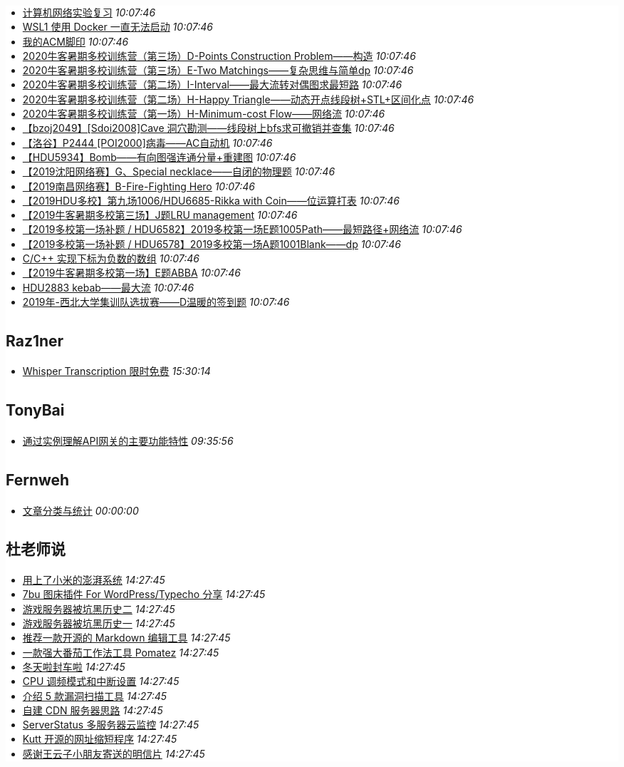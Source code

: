 * [计算机网络实验复习](https://blog.mauve.icu/2020/12/26/notebook/Computer-network-experiment/) *10:07:46* 
* [WSL1 使用 Docker 一直无法启动](https://blog.mauve.icu/2020/12/24/develop-note/wsl-docker/) *10:07:46* 
* [我的ACM脚印](https://blog.mauve.icu/2020/12/20/acm/myACM/) *10:07:46* 
* [2020牛客暑期多校训练营（第三场）D-Points Construction Problem——构造](https://blog.mauve.icu/2020/07/18/acm/2020-multi-school/NowCoder-3-D-Points%20Construction%20Problem/) *10:07:46* 
* [2020牛客暑期多校训练营（第三场）E-Two Matchings——复杂思维与简单dp](https://blog.mauve.icu/2020/07/18/acm/2020-multi-school/NowCoder-3-E-Two%20Matchings/) *10:07:46* 
* [2020牛客暑期多校训练营（第二场）I-Interval——最大流转对偶图求最短路](https://blog.mauve.icu/2020/07/16/acm/2020-multi-school/NowCoder-2-I-Interval/) *10:07:46* 
* [2020牛客暑期多校训练营（第二场）H-Happy Triangle——动态开点线段树+STL+区间化点](https://blog.mauve.icu/2020/07/15/acm/2020-multi-school/NowCoder-2-H-Happy%20Triangle/) *10:07:46* 
* [2020牛客暑期多校训练营（第一场）H-Minimum-cost Flow——网络流](https://blog.mauve.icu/2020/07/14/acm/2020-multi-school/NowCoder-1-H-Minimum-cost%20Flow/) *10:07:46* 
* [【bzoj2049】\[Sdoi2008\]Cave 洞穴勘测——线段树上bfs求可撤销并查集](https://blog.mauve.icu/2020/01/08/acm/other-note/bzoj2049-Sdoi2008-Cave/) *10:07:46* 
* [【洛谷】P2444 \[POI2000\]病毒——AC自动机](https://blog.mauve.icu/2020/01/05/acm/luogu/P2444/) *10:07:46* 
* [【HDU5934】Bomb——有向图强连通分量+重建图](https://blog.mauve.icu/2019/10/13/acm/other-note/HDU5934-Bomb/) *10:07:46* 
* [【2019沈阳网络赛】G、Special necklace——自闭的物理题](https://blog.mauve.icu/2019/09/14/acm/2019-XCPC/Online-Shenyang-G-Special-necklace/) *10:07:46* 
* [【2019南昌网络赛】B-Fire-Fighting Hero](https://blog.mauve.icu/2019/09/09/acm/2019-XCPC/Online-Nanchang-B-Fire-Fighting-Hero/) *10:07:46* 
* [【2019HDU多校】第九场1006/HDU6685-Rikka with Coin——位运算打表](https://blog.mauve.icu/2019/08/21/acm/2019-multi-school/HDU6685-9-1006-Rikka-with-Coin/) *10:07:46* 
* [【2019牛客暑期多校第三场】J题LRU management](https://blog.mauve.icu/2019/07/26/acm/2019-multi-school/NowCoder-3-J-LRU-management/) *10:07:46* 
* [【2019多校第一场补题 / HDU6582】2019多校第一场E题1005Path——最短路径+网络流](https://blog.mauve.icu/2019/07/23/acm/2019-multi-school/HDU6578-1-1005-Path/) *10:07:46* 
* [【2019多校第一场补题 / HDU6578】2019多校第一场A题1001Blank——dp](https://blog.mauve.icu/2019/07/23/acm/2019-multi-school/HDU6578-1-1001-Blank/) *10:07:46* 
* [C/C++ 实现下标为负数的数组](https://blog.mauve.icu/2019/07/22/cpp/cpp-negative-array/) *10:07:46* 
* [【2019牛客暑期多校第一场】E题ABBA](https://blog.mauve.icu/2019/07/21/acm/2019-multi-school/NowCoder-1-E-ABBA/) *10:07:46* 
* [HDU2883 kebab——最大流](https://blog.mauve.icu/2019/07/11/acm/other-note/HDU2883-kebab-max-flow/) *10:07:46* 
* [2019年-西北大学集训队选拔赛——D温暖的签到题](https://blog.mauve.icu/2019/07/11/acm/other-note/NWUTrainingTeamTrial-D%20warm%20sign-in/) *10:07:46* 
## Raz1ner<span></span>
* [Whisper Transcription 限时免费](https://dev-coco.github.io/post/Whisper-Transcription-Free-Limited-Time/) *15:30:14* 
## TonyBai<span></span>
* [通过实例理解API网关的主要功能特性](https://tonybai.com/2023/12/03/understand-api-gateway-main-functional-features-by-example/) *09:35:56* 
## Fernweh<span></span>
* [文章分类与统计](https://blog.wohin.me/post-categories/) *00:00:00* 
## 杜老师说<span></span>
* [用上了小米的澎湃系统](https://dusays.com/652/) *14:27:45* 
* [7bu 图床插件 For WordPress/Typecho 分享](https://dusays.com/651/) *14:27:45* 
* [游戏服务器被坑黑历史二](https://dusays.com/650/) *14:27:45* 
* [游戏服务器被坑黑历史一](https://dusays.com/649/) *14:27:45* 
* [推荐一款开源的 Markdown 编辑工具](https://dusays.com/648/) *14:27:45* 
* [一款强大番茄工作法工具 Pomatez](https://dusays.com/647/) *14:27:45* 
* [冬天啦封车啦](https://dusays.com/646/) *14:27:45* 
* [CPU 调频模式和中断设置](https://dusays.com/645/) *14:27:45* 
* [介绍 5 款漏洞扫描工具](https://dusays.com/644/) *14:27:45* 
* [自建 CDN 服务器思路](https://dusays.com/643/) *14:27:45* 
* [ServerStatus 多服务器云监控](https://dusays.com/642/) *14:27:45* 
* [Kutt 开源的网址缩短程序](https://dusays.com/641/) *14:27:45* 
* [感谢王云子小朋友寄送的明信片](https://dusays.com/640/) *14:27:45* 